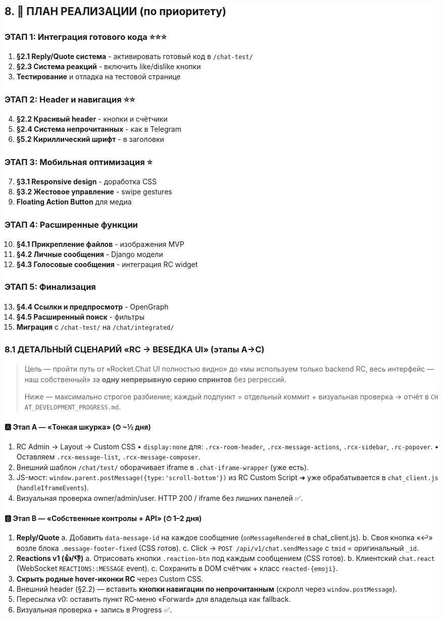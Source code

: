 
## 8. 🚀 ПЛАН РЕАЛИЗАЦИИ (по приоритету)

### ЭТАП 1: Интеграция готового кода ⭐⭐⭐
1. **§2.1 Reply/Quote система** - активировать готовый код в `/chat-test/`
2. **§2.3 Система реакций** - включить like/dislike кнопки  
3. **Тестирование** и отладка на тестовой странице

### ЭТАП 2: Header и навигация  ⭐⭐
4. **§2.2 Красивый header** - кнопки и счётчики
5. **§2.4 Система непрочитанных** - как в Telegram
6. **§5.2 Кириллический шрифт** - в заголовки

### ЭТАП 3: Мобильная оптимизация ⭐
7. **§3.1 Responsive design** - доработка CSS
8. **§3.2 Жестовое управление** - swipe gestures
9. **Floating Action Button** для медиа

### ЭТАП 4: Расширенные функции
10. **§4.1 Прикрепление файлов** - изображения MVP
11. **§4.2 Личные сообщения** - Django модели  
12. **§4.3 Голосовые сообщения** - интеграция RC widget

### ЭТАП 5: Финализация
13. **§4.4 Ссылки и предпросмотр** - OpenGraph
14. **§4.5 Расширенный поиск** - фильтры
15. **Миграция** с `/chat-test/` на `/chat/integrated/`

### 8.1 ДЕТАЛЬНЫЙ СЦЕНАРИЙ «RC → BESЕДКА UI» (этапы A→C)

> Цель — пройти путь от «Rocket.Chat UI полностью видно» до «мы используем только backend RC, весь интерфейс — наш собственный» за **одну непрерывную серию спринтов** без регрессий.
>
> Ниже — максимально строгое разбиение; каждый подпункт = отдельный коммит + визуальная проверка → отчёт в `CHAT_DEVELOPMENT_PROGRESS.md`.

#### 🅰️ Этап A — «Тонкая шкурка» (⏱ ~½ дня)
1. RC Admin  → Layout → Custom CSS
    • `display:none` для: `.rcx-room-header`, `.rcx-message-actions`, `.rcx-sidebar`, `.rc-popover`.
    • Оставляем `.rcx-message-list`, `.rcx-message-composer`.
2. Внешний шаблон `/chat/test/` оборачивает iframe в `.chat-iframe-wrapper` (уже есть).
3. JS-мост: `window.parent.postMessage({type:'scroll-bottom'})` из RC Custom Script ➜ уже обрабатывается в `chat_client.js` (`handleIframeEvents`).
4. Визуальная проверка owner/admin/user.  HTTP 200 / iframe без лишних панелей ✅.

#### 🅱️ Этап B — «Собственные контролы + API» (⏱ 1–2 дня)
1. **Reply/Quote**
    a. Добавить `data-message-id` на каждое сообщение (`onMessageRendered` в chat_client.js).
    b. Своя кнопка «↩︎» возле блока `.message-footer-fixed` (CSS готов).
    c. Click → `POST /api/v1/chat.sendMessage` с `tmid` = оригинальный `_id`.
2. **Reactions v1 (👍/👎)**
    a. Отрисовать кнопки `.reaction-btn` под каждым сообщением (CSS готов).
    b. Клиентский `chat.react` (WebSocket `REACTIONS::MESSAGE` event).
    c. Сохранить в DOM счётчик + класс `reacted-{emoji}`.
3. **Скрыть родные hover-иконки RC** через Custom CSS.
4. Внешний header (§2.2) — вставить **кнопки навигации по непрочитанным** (скролл через `window.postMessage`).
5. Пересылка v0: оставить пункт RC‐меню «Forward» для владельца как fallback.
6. Визуальная проверка + запись в Progress ✅.
